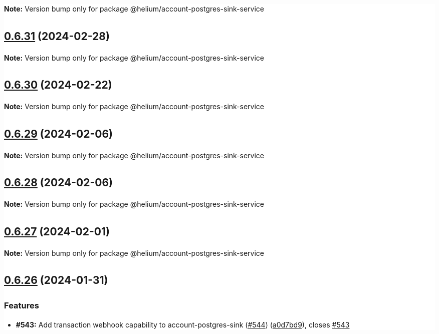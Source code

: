 **Note:** Version bump only for package @helium/account-postgres-sink-service





## [0.6.31](https://github.com/helium/helium-program-libary/compare/v0.6.30...v0.6.31) (2024-02-28)

**Note:** Version bump only for package @helium/account-postgres-sink-service





## [0.6.30](https://github.com/helium/helium-program-libary/compare/v0.6.29...v0.6.30) (2024-02-22)

**Note:** Version bump only for package @helium/account-postgres-sink-service





## [0.6.29](https://github.com/helium/helium-program-libary/compare/v0.6.28...v0.6.29) (2024-02-06)

**Note:** Version bump only for package @helium/account-postgres-sink-service





## [0.6.28](https://github.com/helium/helium-program-libary/compare/v0.6.27...v0.6.28) (2024-02-06)

**Note:** Version bump only for package @helium/account-postgres-sink-service





## [0.6.27](https://github.com/helium/helium-program-libary/compare/v0.6.25...v0.6.27) (2024-02-01)

**Note:** Version bump only for package @helium/account-postgres-sink-service





## [0.6.26](https://github.com/helium/helium-program-libary/compare/v0.6.5...v0.6.26) (2024-01-31)


### Features

* **#543:** Add transaction webhook capability to account-postgres-sink ([#544](https://github.com/helium/helium-program-libary/issues/544)) ([a0d7bd9](https://github.com/helium/helium-program-libary/commit/a0d7bd9cbf6e5a28c467d8df67c9702cef705dae)), closes [#543](https://github.com/helium/helium-program-libary/issues/543)
